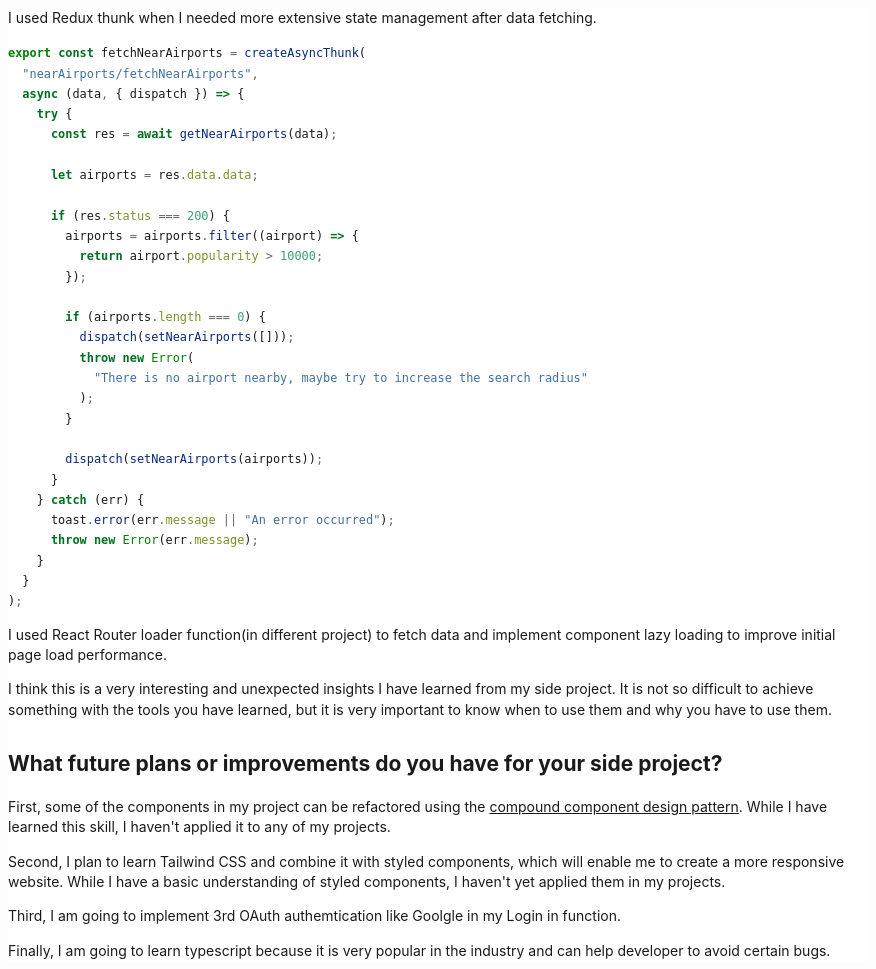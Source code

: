 I used Redux thunk when I needed more extensive state management after data fetching.

```js
export const fetchNearAirports = createAsyncThunk(
  "nearAirports/fetchNearAirports",
  async (data, { dispatch }) => {
    try {
      const res = await getNearAirports(data);

      let airports = res.data.data;

      if (res.status === 200) {
        airports = airports.filter((airport) => {
          return airport.popularity > 10000;
        });

        if (airports.length === 0) {
          dispatch(setNearAirports([]));
          throw new Error(
            "There is no airport nearby, maybe try to increase the search radius"
          );
        }

        dispatch(setNearAirports(airports));
      }
    } catch (err) {
      toast.error(err.message || "An error occurred");
      throw new Error(err.message);
    }
  }
);
```

I used React Router loader function(in different project) to fetch data and implement component lazy loading to improve initial page load performance.

I think this is a very interesting and unexpected insights I have learned from my side project. It is not so difficult to achieve something with the tools you have learned, but it is very important to know when to use them and why you have to use them.

## What future plans or improvements do you have for your side project?

First, some of the components in my project can be refactored using the [compound component design pattern](https://betterprogramming.pub/compound-component-design-pattern-in-react-34b50e32dea0). While I have learned this skill, I haven't applied it to any of my projects.

Second, I plan to learn Tailwind CSS and combine it with styled components, which will enable me to create a more responsive website. While I have a basic understanding of styled components, I haven't yet applied them in my projects.

Third, I am going to implement 3rd OAuth authemtication like Goolgle in my Login in function.

Finally, I am going to learn typescript because it is very popular in the industry and can help developer to avoid certain bugs.
